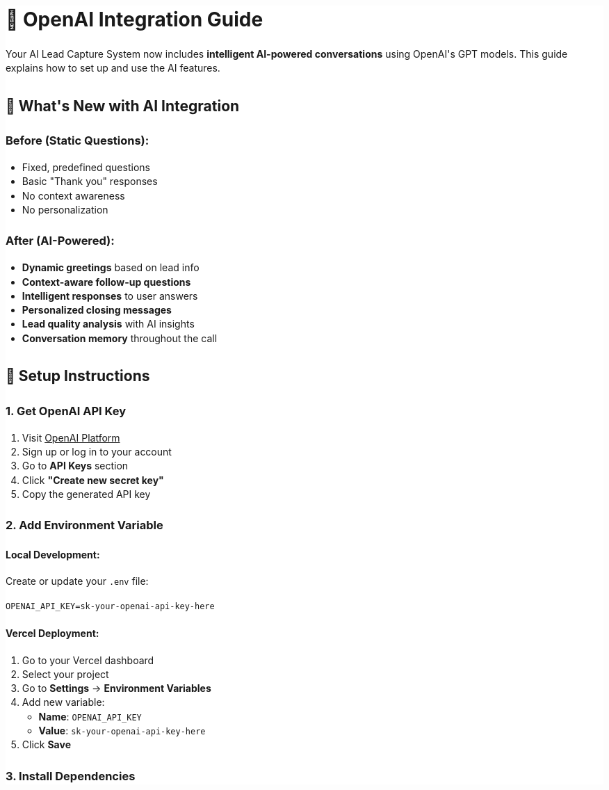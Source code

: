 # 🤖 OpenAI Integration Guide

Your AI Lead Capture System now includes **intelligent AI-powered conversations** using OpenAI's GPT models. This guide explains how to set up and use the AI features.

## 🚀 What's New with AI Integration

### **Before (Static Questions):**
- Fixed, predefined questions
- Basic "Thank you" responses
- No context awareness
- No personalization

### **After (AI-Powered):**
- **Dynamic greetings** based on lead info
- **Context-aware follow-up questions**
- **Intelligent responses** to user answers
- **Personalized closing messages**
- **Lead quality analysis** with AI insights
- **Conversation memory** throughout the call

## 🔧 Setup Instructions

### 1. Get OpenAI API Key

1. Visit [OpenAI Platform](https://platform.openai.com/)
2. Sign up or log in to your account
3. Go to **API Keys** section
4. Click **"Create new secret key"**
5. Copy the generated API key

### 2. Add Environment Variable

#### **Local Development:**
Create or update your `.env` file:
```env
OPENAI_API_KEY=sk-your-openai-api-key-here
```

#### **Vercel Deployment:**
1. Go to your Vercel dashboard
2. Select your project
3. Go to **Settings** → **Environment Variables**
4. Add new variable:
   - **Name**: `OPENAI_API_KEY`
   - **Value**: `sk-your-openai-api-key-here`
5. Click **Save**

### 3. Install Dependencies

